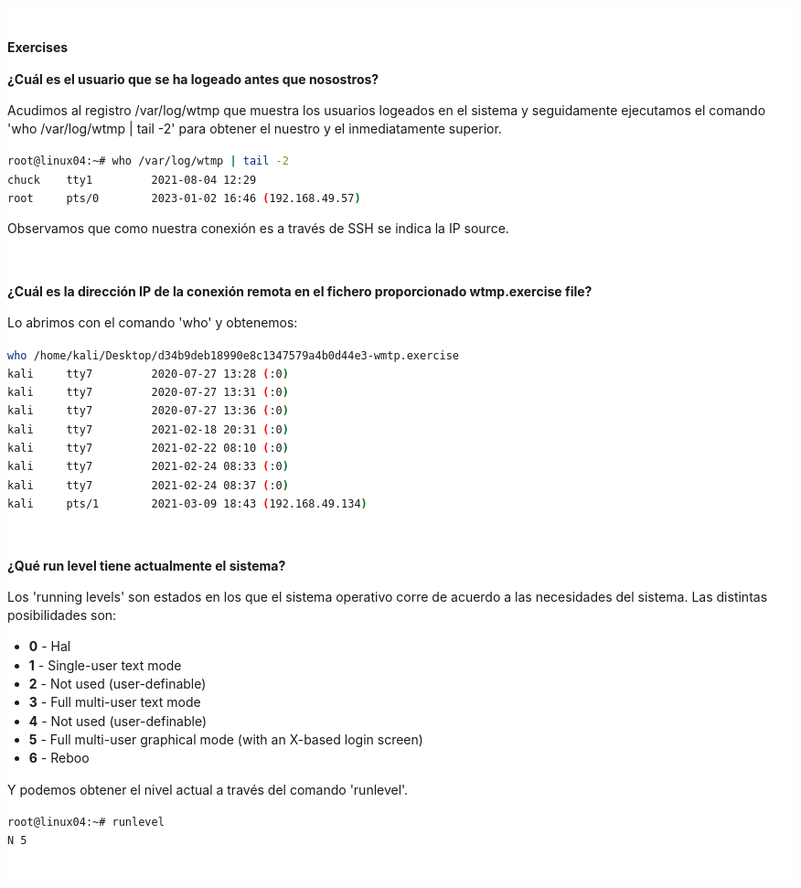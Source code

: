 <br />

**Exercises**

**¿Cuál es el usuario que se ha logeado antes que nosostros?**

Acudimos al registro /var/log/wtmp que muestra los usuarios logeados en el sistema y seguidamente ejecutamos el comando 'who /var/log/wtmp | tail -2' para obtener el nuestro y el inmediatamente superior.

```bash
root@linux04:~# who /var/log/wtmp | tail -2
chuck    tty1         2021-08-04 12:29
root     pts/0        2023-01-02 16:46 (192.168.49.57)
```

Observamos que como nuestra conexión es a través de SSH se indica la IP source.

<br />

**¿Cuál es la dirección IP de la conexión remota en el fichero proporcionado wtmp.exercise file?**

Lo abrimos con el comando 'who' y obtenemos:

```bash
who /home/kali/Desktop/d34b9deb18990e8c1347579a4b0d44e3-wmtp.exercise 
kali     tty7         2020-07-27 13:28 (:0)
kali     tty7         2020-07-27 13:31 (:0)
kali     tty7         2020-07-27 13:36 (:0)
kali     tty7         2021-02-18 20:31 (:0)
kali     tty7         2021-02-22 08:10 (:0)
kali     tty7         2021-02-24 08:33 (:0)
kali     tty7         2021-02-24 08:37 (:0)
kali     pts/1        2021-03-09 18:43 (192.168.49.134)
```

<br />

**¿Qué run level tiene actualmente el sistema?**

Los 'running levels' son estados en los que el sistema operativo corre de acuerdo a las necesidades del sistema. Las distintas posibilidades son:

-   **0** - Hal
-   **1** - Single-user text mode
-   **2** - Not used (user-definable)
-   **3** - Full multi-user text mode
-   **4** - Not used (user-definable)
-   **5** - Full multi-user graphical mode (with an X-based login screen)
-   **6** - Reboo

Y podemos obtener el nivel actual a través del comando 'runlevel'.

```bash
root@linux04:~# runlevel
N 5
```

<br />
